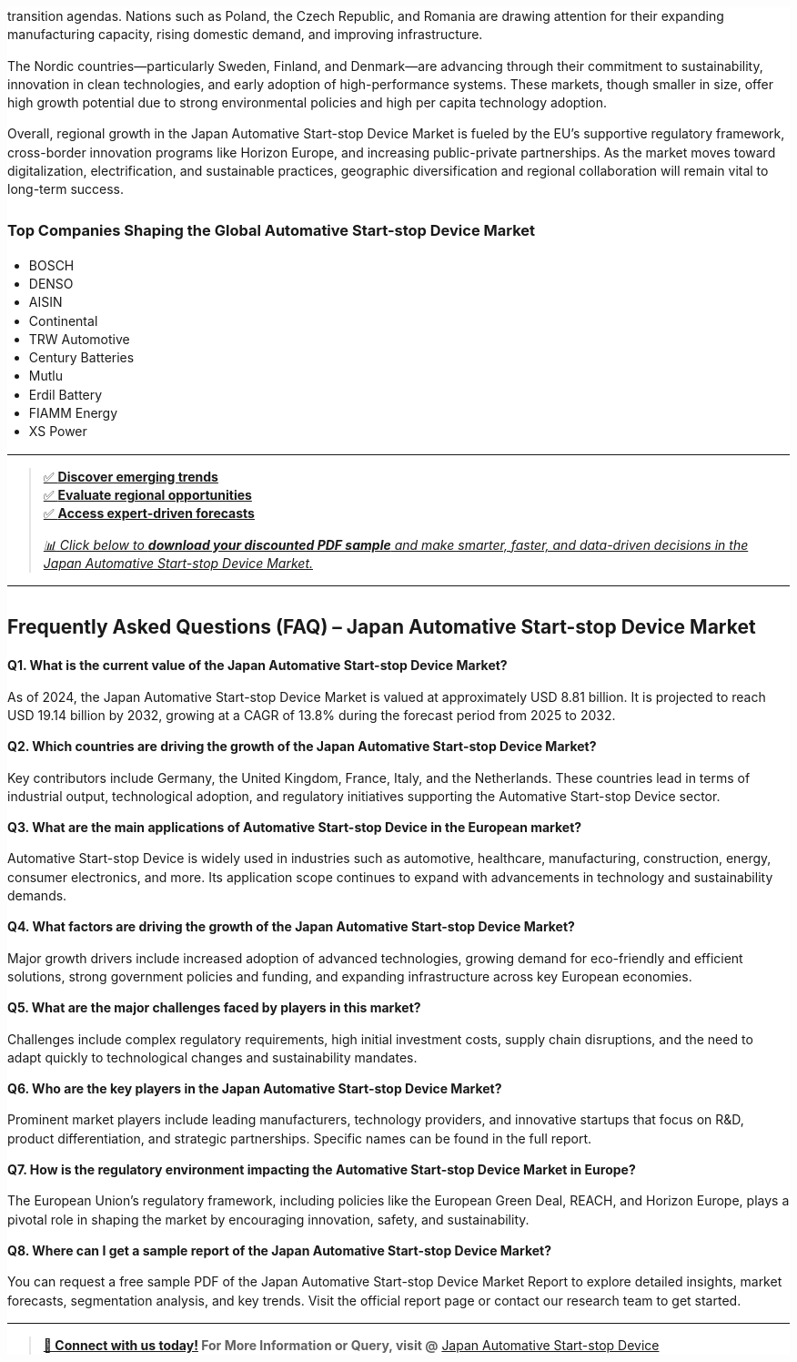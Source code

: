 transition agendas. Nations such as Poland, the Czech Republic, and Romania are drawing attention for their expanding manufacturing capacity, rising domestic demand, and improving infrastructure.</p><p>The Nordic countries&mdash;particularly Sweden, Finland, and Denmark&mdash;are advancing through their commitment to sustainability, innovation in clean technologies, and early adoption of high-performance systems. These markets, though smaller in size, offer high growth potential due to strong environmental policies and high per capita technology adoption.</p><p>Overall, regional growth in the Japan Automative Start-stop Device Market is fueled by the EU&rsquo;s supportive regulatory framework, cross-border innovation programs like Horizon Europe, and increasing public-private partnerships. As the market moves toward digitalization, electrification, and sustainable practices, geographic diversification and regional collaboration will remain vital to long-term success.</p><p><h3>Top Companies Shaping the Global Automative Start-stop Device Market </h3><ul><li>BOSCH</li><li>DENSO</li><li>AISIN</li><li>Continental</li><li>TRW Automotive</li><li>Century Batteries</li><li>Mutlu</li><li>Erdil Battery</li><li>FIAMM Energy</li><li>XS Power</li></ul></p><hr /><blockquote><p><a href="https://www.marketresearchintellect.com/ask-for-discount/?rid=905233&amp;amp;utm_source=Github-JP&amp;amp;utm_medium=841">✅ <strong data-start="617" data-end="645">Discover emerging trends</strong></a><br data-start="645" data-end="648" /><a href="https://www.marketresearchintellect.com/ask-for-discount/?rid=905233&amp;amp;utm_source=Github-JP&amp;amp;utm_medium=841"> ✅ <strong data-start="650" data-end="685">Evaluate regional opportunities</strong></a><br data-start="685" data-end="688" /><a href="https://www.marketresearchintellect.com/ask-for-discount/?rid=905233&amp;amp;utm_source=Github-JP&amp;amp;utm_medium=841"> ✅ <strong data-start="690" data-end="724">Access expert-driven forecasts</strong></a></p><p class="" data-start="728" data-end="864"><em><a href="https://www.marketresearchintellect.com/ask-for-discount/?rid=905233&amp;amp;utm_source=Github-JP&amp;amp;utm_medium=841">📊 Click below to <strong data-start="746" data-end="785">download your discounted PDF sample</strong> and make smarter, faster, and data-driven decisions in the Japan Automative Start-stop Device Market.</a></em></p></blockquote><hr /><h2>Frequently Asked Questions (FAQ) &ndash; Japan Automative Start-stop Device Market</h2><p><strong>Q1. What is the current value of the Japan Automative Start-stop Device Market?</strong></p><p>As of 2024, the Japan Automative Start-stop Device Market is valued at approximately USD 8.81 billion. It is projected to reach USD 19.14 billion by 2032, growing at a CAGR of 13.8% during the forecast period from 2025 to 2032.</p><p><strong>Q2. Which countries are driving the growth of the Japan Automative Start-stop Device Market?</strong></p><p>Key contributors include Germany, the United Kingdom, France, Italy, and the Netherlands. These countries lead in terms of industrial output, technological adoption, and regulatory initiatives supporting the Automative Start-stop Device sector.</p><p><strong>Q3. What are the main applications of Automative Start-stop Device in the European market?</strong></p><p>Automative Start-stop Device is widely used in industries such as automotive, healthcare, manufacturing, construction, energy, consumer electronics, and more. Its application scope continues to expand with advancements in technology and sustainability demands.</p><p><strong>Q4. What factors are driving the growth of the Japan Automative Start-stop Device Market?</strong></p><p>Major growth drivers include increased adoption of advanced technologies, growing demand for eco-friendly and efficient solutions, strong government policies and funding, and expanding infrastructure across key European economies.</p><p><strong>Q5. What are the major challenges faced by players in this market?</strong></p><p>Challenges include complex regulatory requirements, high initial investment costs, supply chain disruptions, and the need to adapt quickly to technological changes and sustainability mandates.</p><p><strong>Q6. Who are the key players in the Japan Automative Start-stop Device Market?</strong></p><p>Prominent market players include leading manufacturers, technology providers, and innovative startups that focus on R&amp;D, product differentiation, and strategic partnerships. Specific names can be found in the full report.</p><p><strong>Q7. How is the regulatory environment impacting the Automative Start-stop Device Market in Europe?</strong></p><p>The European Union&rsquo;s regulatory framework, including policies like the European Green Deal, REACH, and Horizon Europe, plays a pivotal role in shaping the market by encouraging innovation, safety, and sustainability.</p><p><strong>Q8. Where can I get a sample report of the Japan Automative Start-stop Device Market?</strong></p><p>You can request a free sample PDF of the Japan Automative Start-stop Device Market Report to explore detailed insights, market forecasts, segmentation analysis, and key trends. Visit the official report page or contact our research team to get started.</p><hr /><blockquote><p><span class="font-[700]"><strong><a href="https://www.marketresearchintellect.com/product/global-automative-start-stop-device-market/?utm_source=Linkedin&utm_medium=841">📩 Connect with us today!</a> For More Information or Query, visit&nbsp;@</strong>&nbsp;</span><span class="font-[700]"><a href="https://www.marketresearchintellect.com/product/global-automative-start-stop-device-market/?utm_source=Linkedin&utm_medium=841" target="_blank" data-tracking-control-name="article-ssr-frontend-pulse_little-text-block" data-tracking-will-navigate="" data-test-link="">Japan Automative Start-stop Device